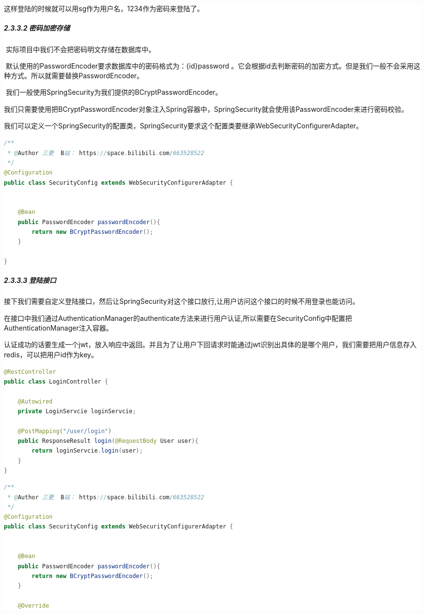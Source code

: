 这样登陆的时候就可以用sg作为用户名，1234作为密码来登陆了。



##### 2.3.3.2 密码加密存储

​	实际项目中我们不会把密码明文存储在数据库中。

​	默认使用的PasswordEncoder要求数据库中的密码格式为：{id}password 。它会根据id去判断密码的加密方式。但是我们一般不会采用这种方式。所以就需要替换PasswordEncoder。

​	我们一般使用SpringSecurity为我们提供的BCryptPasswordEncoder。

​	我们只需要使用把BCryptPasswordEncoder对象注入Spring容器中，SpringSecurity就会使用该PasswordEncoder来进行密码校验。

​	我们可以定义一个SpringSecurity的配置类，SpringSecurity要求这个配置类要继承WebSecurityConfigurerAdapter。

~~~~java
/**
 * @Author 三更  B站： https://space.bilibili.com/663528522
 */
@Configuration
public class SecurityConfig extends WebSecurityConfigurerAdapter {


    @Bean
    public PasswordEncoder passwordEncoder(){
        return new BCryptPasswordEncoder();
    }

}
~~~~

##### 2.3.3.3 登陆接口

​	接下我们需要自定义登陆接口，然后让SpringSecurity对这个接口放行,让用户访问这个接口的时候不用登录也能访问。

​	在接口中我们通过AuthenticationManager的authenticate方法来进行用户认证,所以需要在SecurityConfig中配置把AuthenticationManager注入容器。

​	认证成功的话要生成一个jwt，放入响应中返回。并且为了让用户下回请求时能通过jwt识别出具体的是哪个用户，我们需要把用户信息存入redis，可以把用户id作为key。

~~~~java
@RestController
public class LoginController {

    @Autowired
    private LoginServcie loginServcie;

    @PostMapping("/user/login")
    public ResponseResult login(@RequestBody User user){
        return loginServcie.login(user);
    }
}

~~~~

~~~~java
/**
 * @Author 三更  B站： https://space.bilibili.com/663528522
 */
@Configuration
public class SecurityConfig extends WebSecurityConfigurerAdapter {


    @Bean
    public PasswordEncoder passwordEncoder(){
        return new BCryptPasswordEncoder();
    }

    @Override
~~~~